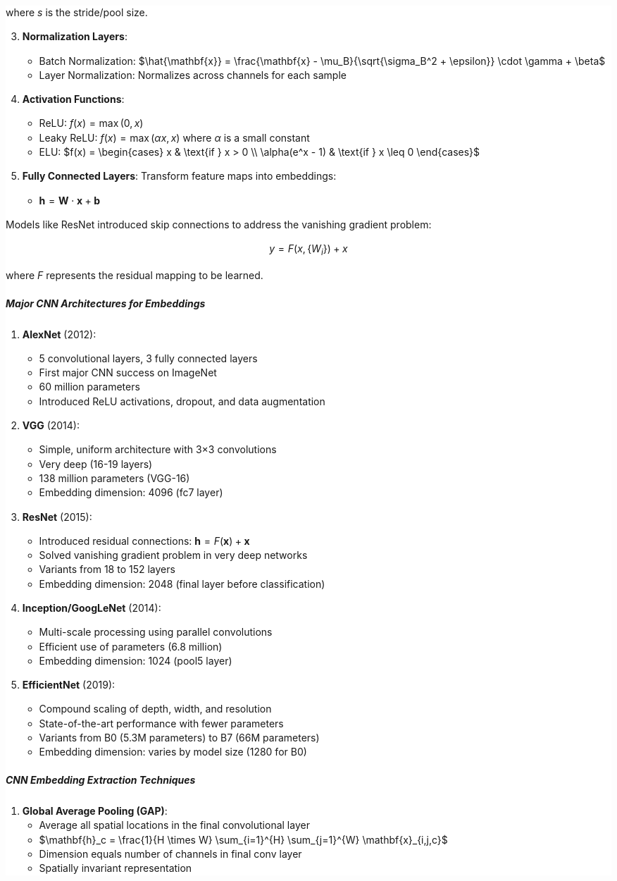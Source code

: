    where $s$ is the stride/pool size.

3. **Normalization Layers**:
   - Batch Normalization: $\hat{\mathbf{x}} = \frac{\mathbf{x} - \mu_B}{\sqrt{\sigma_B^2 + \epsilon}} \cdot \gamma + \beta$
   - Layer Normalization: Normalizes across channels for each sample

4. **Activation Functions**:
   - ReLU: $f(x) = \max(0, x)$
   - Leaky ReLU: $f(x) = \max(\alpha x, x)$ where $\alpha$ is a small constant
   - ELU: $f(x) = \begin{cases} x & \text{if } x > 0 \\ \alpha(e^x - 1) & \text{if } x \leq 0 \end{cases}$

5. **Fully Connected Layers**: Transform feature maps into embeddings:
   - $\mathbf{h} = \mathbf{W} \cdot \mathbf{x} + \mathbf{b}$

Models like ResNet introduced skip connections to address the vanishing gradient problem:

$$y = F(x, \{W_i\}) + x$$

where $F$ represents the residual mapping to be learned.

##### Major CNN Architectures for Embeddings

1. **AlexNet** (2012):
   - 5 convolutional layers, 3 fully connected layers
   - First major CNN success on ImageNet
   - 60 million parameters
   - Introduced ReLU activations, dropout, and data augmentation

2. **VGG** (2014):
   - Simple, uniform architecture with 3×3 convolutions
   - Very deep (16-19 layers)
   - 138 million parameters (VGG-16)
   - Embedding dimension: 4096 (fc7 layer)

3. **ResNet** (2015):
   - Introduced residual connections: $\mathbf{h} = F(\mathbf{x}) + \mathbf{x}$
   - Solved vanishing gradient problem in very deep networks
   - Variants from 18 to 152 layers
   - Embedding dimension: 2048 (final layer before classification)

4. **Inception/GoogLeNet** (2014):
   - Multi-scale processing using parallel convolutions
   - Efficient use of parameters (6.8 million)
   - Embedding dimension: 1024 (pool5 layer)

5. **EfficientNet** (2019):
   - Compound scaling of depth, width, and resolution
   - State-of-the-art performance with fewer parameters
   - Variants from B0 (5.3M parameters) to B7 (66M parameters)
   - Embedding dimension: varies by model size (1280 for B0)

##### CNN Embedding Extraction Techniques

1. **Global Average Pooling (GAP)**:
   - Average all spatial locations in the final convolutional layer
   - $\mathbf{h}_c = \frac{1}{H \times W} \sum_{i=1}^{H} \sum_{j=1}^{W} \mathbf{x}_{i,j,c}$
   - Dimension equals number of channels in final conv layer
   - Spatially invariant representation
